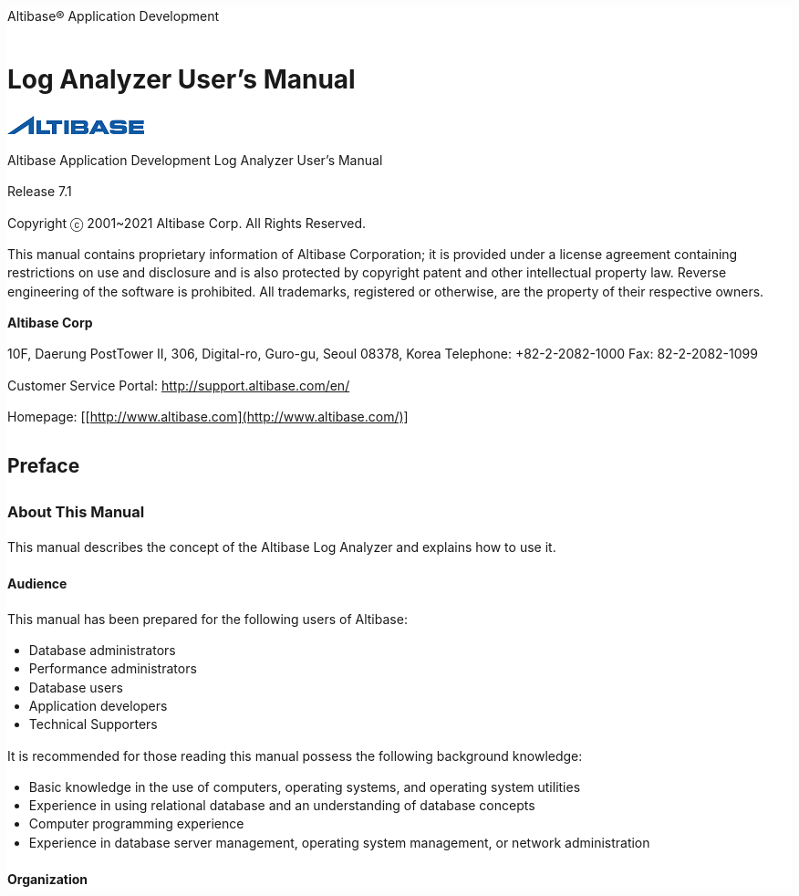 

Altibase® Application Development

Log Analyzer User’s Manual
==========================

![](media/LogAnalyzer/e5cfb3761673686d093a3b00c062fe7a.png)



Altibase Application Development Log Analyzer User’s Manual

Release 7.1

Copyright ⓒ 2001\~2021 Altibase Corp. All Rights Reserved.

This manual contains proprietary information of Altibase Corporation; it is provided under a license agreement containing restrictions on use and disclosure and is also protected by copyright patent and other intellectual property law. Reverse engineering of the software is prohibited. All trademarks, registered or otherwise, are the property of their respective owners.

**Altibase Corp**

10F, Daerung PostTower II, 306, Digital-ro, Guro-gu, Seoul 08378, Korea Telephone: +82-2-2082-1000 Fax: 82-2-2082-1099

Customer Service Portal: http://support.altibase.com/en/

Homepage: [[http://www.altibase.com](http://www.altibase.com/)]



Preface
----

### About This Manual

This manual describes the concept of the Altibase Log Analyzer and explains how to use it.

#### Audience

This manual has been prepared for the following users of Altibase:

-   Database administrators
-   Performance administrators
-   Database users
-   Application developers
-   Technical Supporters

It is recommended for those reading this manual possess the following background knowledge:

-   Basic knowledge in the use of computers, operating systems, and operating system utilities
-   Experience in using relational database and an understanding of database concepts
-   Computer programming experience
-   Experience in database server management, operating system management, or network administration

#### Organization
